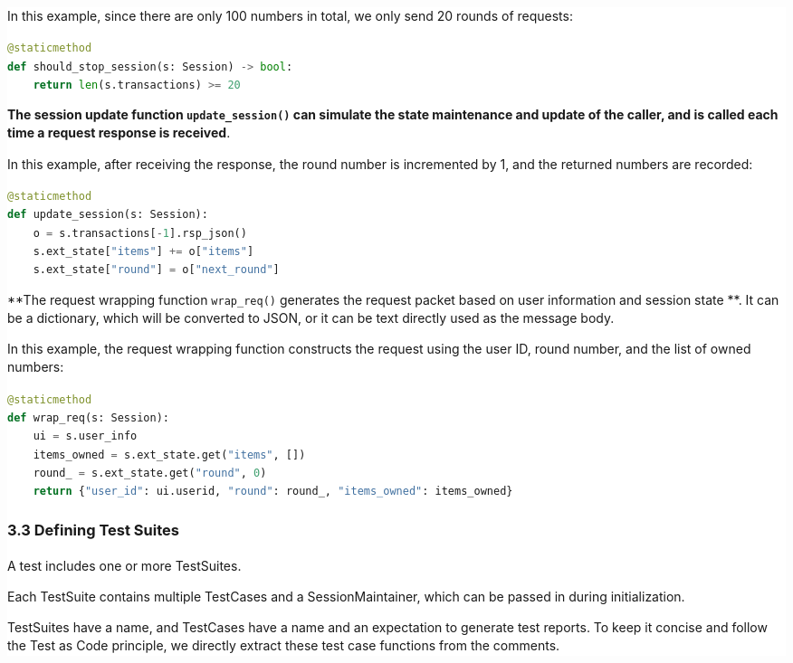 In this example, since there are only 100 numbers in total, we only send 20 rounds of requests:

```python
@staticmethod
def should_stop_session(s: Session) -> bool:
    return len(s.transactions) >= 20
```

**The session update function `update_session()` can simulate the state maintenance and update of the caller, and is
called each time a request response is received**.

In this example, after receiving the response, the round number is incremented by 1, and the returned numbers are recorded:

```python
@staticmethod
def update_session(s: Session):
    o = s.transactions[-1].rsp_json()
    s.ext_state["items"] += o["items"]
    s.ext_state["round"] = o["next_round"]
```

**The request wrapping function `wrap_req()` generates the request packet based on user information and session state
**. It can be a dictionary, which will be converted to JSON, or it can be text directly used as the message body.

In this example, the request wrapping function constructs the request using the user ID, round number, and the list of owned numbers:

```python
@staticmethod
def wrap_req(s: Session):
    ui = s.user_info
    items_owned = s.ext_state.get("items", [])
    round_ = s.ext_state.get("round", 0)
    return {"user_id": ui.userid, "round": round_, "items_owned": items_owned}
```

### 3.3 Defining Test Suites

A test includes one or more TestSuites.

Each TestSuite contains multiple TestCases and a SessionMaintainer, which can be passed in during initialization.

TestSuites have a name, and TestCases have a name and an expectation to generate test reports. To keep it concise and follow the Test as Code principle, we directly extract these test case functions from the comments.
